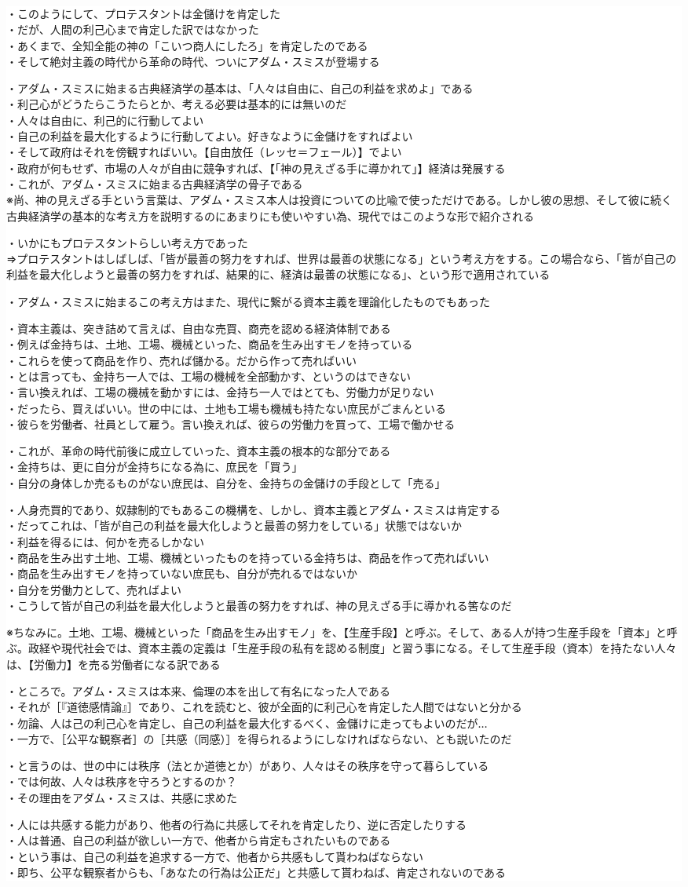 ・このようにして、プロテスタントは金儲けを肯定した  
・だが、人間の利己心まで肯定した訳ではなかった  
・あくまで、全知全能の神の「こいつ商人にしたろ」を肯定したのである  
・そして絶対主義の時代から革命の時代、ついにアダム・スミスが登場する  
  
・アダム・スミスに始まる古典経済学の基本は、「人々は自由に、自己の利益を求めよ」である  
・利己心がどうたらこうたらとか、考える必要は基本的には無いのだ  
・人々は自由に、利己的に行動してよい  
・自己の利益を最大化するように行動してよい。好きなように金儲けをすればよい  
・そして政府はそれを傍観すればいい。【自由放任（レッセ＝フェール）】でよい  
・政府が何もせず、市場の人々が自由に競争すれば、【「神の見えざる手に導かれて」】経済は発展する  
・これが、アダム・スミスに始まる古典経済学の骨子である  
※尚、神の見えざる手という言葉は、アダム・スミス本人は投資についての比喩で使っただけである。しかし彼の思想、そして彼に続く古典経済学の基本的な考え方を説明するのにあまりにも使いやすい為、現代ではこのような形で紹介される  
  
・いかにもプロテスタントらしい考え方であった  
⇒プロテスタントはしばしば、「皆が最善の努力をすれば、世界は最善の状態になる」という考え方をする。この場合なら、「皆が自己の利益を最大化しようと最善の努力をすれば、結果的に、経済は最善の状態になる」、という形で適用されている  
  
・アダム・スミスに始まるこの考え方はまた、現代に繋がる資本主義を理論化したものでもあった  
  
・資本主義は、突き詰めて言えば、自由な売買、商売を認める経済体制である  
・例えば金持ちは、土地、工場、機械といった、商品を生み出すモノを持っている  
・これらを使って商品を作り、売れば儲かる。だから作って売ればいい  
・とは言っても、金持ち一人では、工場の機械を全部動かす、というのはできない  
・言い換えれば、工場の機械を動かすには、金持ち一人ではとても、労働力が足りない  
・だったら、買えばいい。世の中には、土地も工場も機械も持たない庶民がごまんといる  
・彼らを労働者、社員として雇う。言い換えれば、彼らの労働力を買って、工場で働かせる  
  
・これが、革命の時代前後に成立していった、資本主義の根本的な部分である  
・金持ちは、更に自分が金持ちになる為に、庶民を「買う」  
・自分の身体しか売るものがない庶民は、自分を、金持ちの金儲けの手段として「売る」  
  
・人身売買的であり、奴隷制的でもあるこの機構を、しかし、資本主義とアダム・スミスは肯定する  
・だってこれは、「皆が自己の利益を最大化しようと最善の努力をしている」状態ではないか  
・利益を得るには、何かを売るしかない  
・商品を生み出す土地、工場、機械といったものを持っている金持ちは、商品を作って売ればいい  
・商品を生み出すモノを持っていない庶民も、自分が売れるではないか  
・自分を労働力として、売ればよい  
・こうして皆が自己の利益を最大化しようと最善の努力をすれば、神の見えざる手に導かれる筈なのだ  
  
※ちなみに。土地、工場、機械といった「商品を生み出すモノ」を、【生産手段】と呼ぶ。そして、ある人が持つ生産手段を「資本」と呼ぶ。政経や現代社会では、資本主義の定義は「生産手段の私有を認める制度」と習う事になる。そして生産手段（資本）を持たない人々は、【労働力】を売る労働者になる訳である  
  
・ところで。アダム・スミスは本来、倫理の本を出して有名になった人である  
・それが［『道徳感情論』］であり、これを読むと、彼が全面的に利己心を肯定した人間ではないと分かる  
・勿論、人は己の利己心を肯定し、自己の利益を最大化するべく、金儲けに走ってもよいのだが…  
・一方で、［公平な観察者］の［共感（同感）］を得られるようにしなければならない、とも説いたのだ  
  
・と言うのは、世の中には秩序（法とか道徳とか）があり、人々はその秩序を守って暮らしている  
・では何故、人々は秩序を守ろうとするのか？  
・その理由をアダム・スミスは、共感に求めた  
  
・人には共感する能力があり、他者の行為に共感してそれを肯定したり、逆に否定したりする  
・人は普通、自己の利益が欲しい一方で、他者から肯定もされたいものである  
・という事は、自己の利益を追求する一方で、他者から共感もして貰わねばならない  
・即ち、公平な観察者からも、「あなたの行為は公正だ」と共感して貰わねば、肯定されないのである  
  